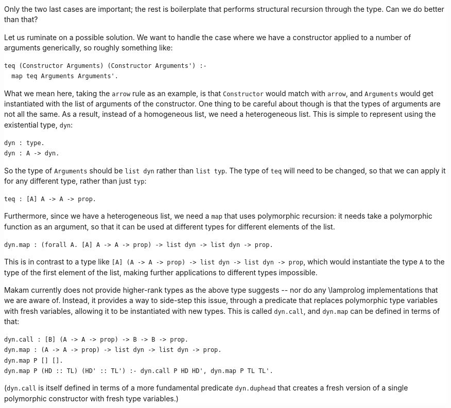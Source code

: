 Only the two last cases are important; the rest is boilerplate that performs
structural recursion through the type. Can we do better than that?

Let us ruminate on a possible solution. We want to handle the case where we have a
constructor applied to a number of arguments generically, so roughly something
like:

```
teq (Constructor Arguments) (Constructor Arguments') :-
  map teq Arguments Arguments'.
```

What we mean here, taking the `arrow` rule as an example, is that `Constructor`
would match with `arrow`, and `Arguments` would get instantiated with the list
of arguments of the constructor. One thing to be careful about though is that
the types of arguments are not all the same. As a result, instead of a homogeneous
list, we need a heterogeneous list. This is simple to represent using the existential
type, `dyn`:

```
dyn : type.
dyn : A -> dyn.
```

So the type of `Arguments` should be `list dyn` rather than `list typ`. The type
of `teq` will need to be changed, so that we can apply it for any different type,
rather than just `typ`:

```
teq : [A] A -> A -> prop.
```

Furthermore, since we have a heterogeneous list, we need a `map` that uses
polymorphic recursion: it needs take a polymorphic function as an argument, so that
it can be used at different types for different elements of the list.

```
dyn.map : (forall A. [A] A -> A -> prop) -> list dyn -> list dyn -> prop.
```

This is in contrast to a type like `[A] (A -> A -> prop) -> list dyn -> list dyn ->
prop`, which would instantiate the type `A` to the type of the first element of the
list, making further applications to different types impossible.

Makam currently does not provide higher-rank types as the above type suggests
-- nor do any \lamprolog implementations that we are aware of. Instead, it provides
a way to side-step this issue, through a predicate that replaces polymorphic
type variables with fresh variables, allowing it to be instantiated with new types.
This is called `dyn.call`, and `dyn.map` can be defined in terms of that:

```
dyn.call : [B] (A -> A -> prop) -> B -> B -> prop.
dyn.map : (A -> A -> prop) -> list dyn -> list dyn -> prop.
dyn.map P [] [].
dyn.map P (HD :: TL) (HD' :: TL') :- dyn.call P HD HD', dyn.map P TL TL'.
```

(`dyn.call` is itself defined in terms of a more fundamental predicate `dyn.duphead`
that creates a fresh version of a single polymorphic constructor with fresh
type variables.)

